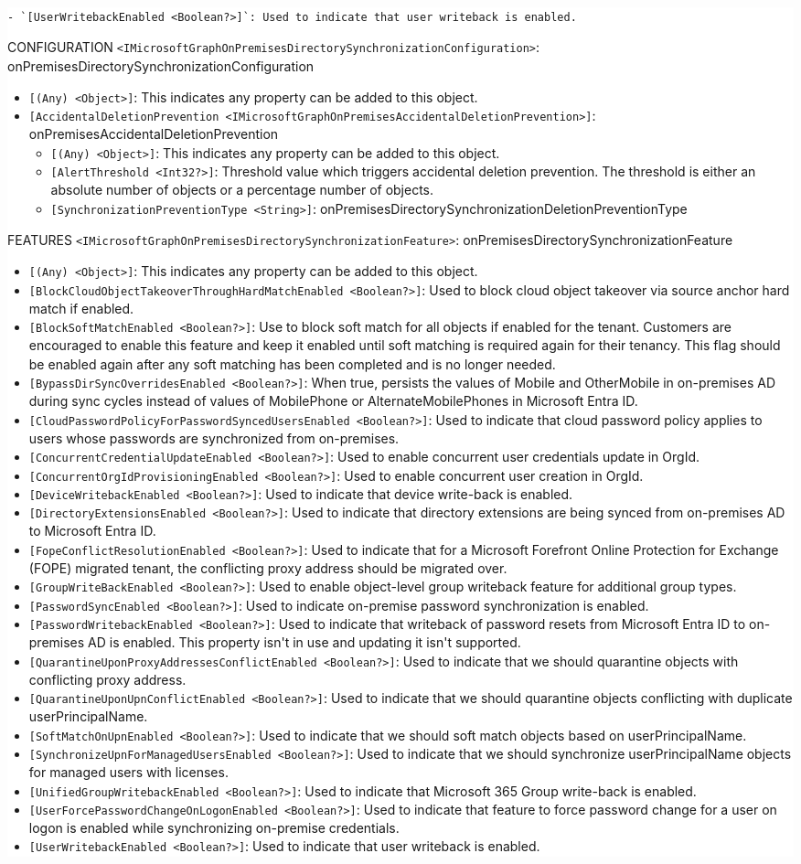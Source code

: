     - `[UserWritebackEnabled <Boolean?>]`: Used to indicate that user writeback is enabled.

CONFIGURATION `<IMicrosoftGraphOnPremisesDirectorySynchronizationConfiguration>`: onPremisesDirectorySynchronizationConfiguration
  - `[(Any) <Object>]`: This indicates any property can be added to this object.
  - `[AccidentalDeletionPrevention <IMicrosoftGraphOnPremisesAccidentalDeletionPrevention>]`: onPremisesAccidentalDeletionPrevention
    - `[(Any) <Object>]`: This indicates any property can be added to this object.
    - `[AlertThreshold <Int32?>]`: Threshold value which triggers accidental deletion prevention.
The threshold is either an absolute number of objects or a percentage number of objects.
    - `[SynchronizationPreventionType <String>]`: onPremisesDirectorySynchronizationDeletionPreventionType

FEATURES `<IMicrosoftGraphOnPremisesDirectorySynchronizationFeature>`: onPremisesDirectorySynchronizationFeature
  - `[(Any) <Object>]`: This indicates any property can be added to this object.
  - `[BlockCloudObjectTakeoverThroughHardMatchEnabled <Boolean?>]`: Used to block cloud object takeover via source anchor hard match if enabled.
  - `[BlockSoftMatchEnabled <Boolean?>]`: Use to block soft match for all objects if enabled for the  tenant.
Customers are encouraged to enable this feature and keep it enabled until soft matching is required again for their tenancy.
This flag should be enabled again after any soft matching has been completed and is no longer needed.
  - `[BypassDirSyncOverridesEnabled <Boolean?>]`: When true, persists the values of Mobile and OtherMobile in on-premises AD during sync cycles instead of values of MobilePhone or AlternateMobilePhones in Microsoft Entra ID.
  - `[CloudPasswordPolicyForPasswordSyncedUsersEnabled <Boolean?>]`: Used to indicate that cloud password policy applies to users whose passwords are synchronized from on-premises.
  - `[ConcurrentCredentialUpdateEnabled <Boolean?>]`: Used to enable concurrent user credentials update in OrgId.
  - `[ConcurrentOrgIdProvisioningEnabled <Boolean?>]`: Used to enable concurrent user creation in OrgId.
  - `[DeviceWritebackEnabled <Boolean?>]`: Used to indicate that device write-back is enabled.
  - `[DirectoryExtensionsEnabled <Boolean?>]`: Used to indicate that directory extensions are being synced from on-premises AD to Microsoft Entra ID.
  - `[FopeConflictResolutionEnabled <Boolean?>]`: Used to indicate that for a Microsoft Forefront Online Protection for Exchange (FOPE) migrated tenant, the conflicting proxy address should be migrated over.
  - `[GroupWriteBackEnabled <Boolean?>]`: Used to enable object-level group writeback feature for additional group types.
  - `[PasswordSyncEnabled <Boolean?>]`: Used to indicate on-premise password synchronization is enabled.
  - `[PasswordWritebackEnabled <Boolean?>]`: Used to indicate that writeback of password resets from Microsoft Entra ID to on-premises AD is enabled.
This property isn't in use and updating it isn't supported.
  - `[QuarantineUponProxyAddressesConflictEnabled <Boolean?>]`: Used to indicate that we should quarantine objects with conflicting proxy address.
  - `[QuarantineUponUpnConflictEnabled <Boolean?>]`: Used to indicate that we should quarantine objects conflicting with duplicate userPrincipalName.
  - `[SoftMatchOnUpnEnabled <Boolean?>]`: Used to indicate that we should soft match objects based on userPrincipalName.
  - `[SynchronizeUpnForManagedUsersEnabled <Boolean?>]`: Used to indicate that we should synchronize userPrincipalName objects for managed users with licenses.
  - `[UnifiedGroupWritebackEnabled <Boolean?>]`: Used to indicate that Microsoft 365 Group write-back is enabled.
  - `[UserForcePasswordChangeOnLogonEnabled <Boolean?>]`: Used to indicate that feature to force password change for a user on logon is enabled while synchronizing on-premise credentials.
  - `[UserWritebackEnabled <Boolean?>]`: Used to indicate that user writeback is enabled.

